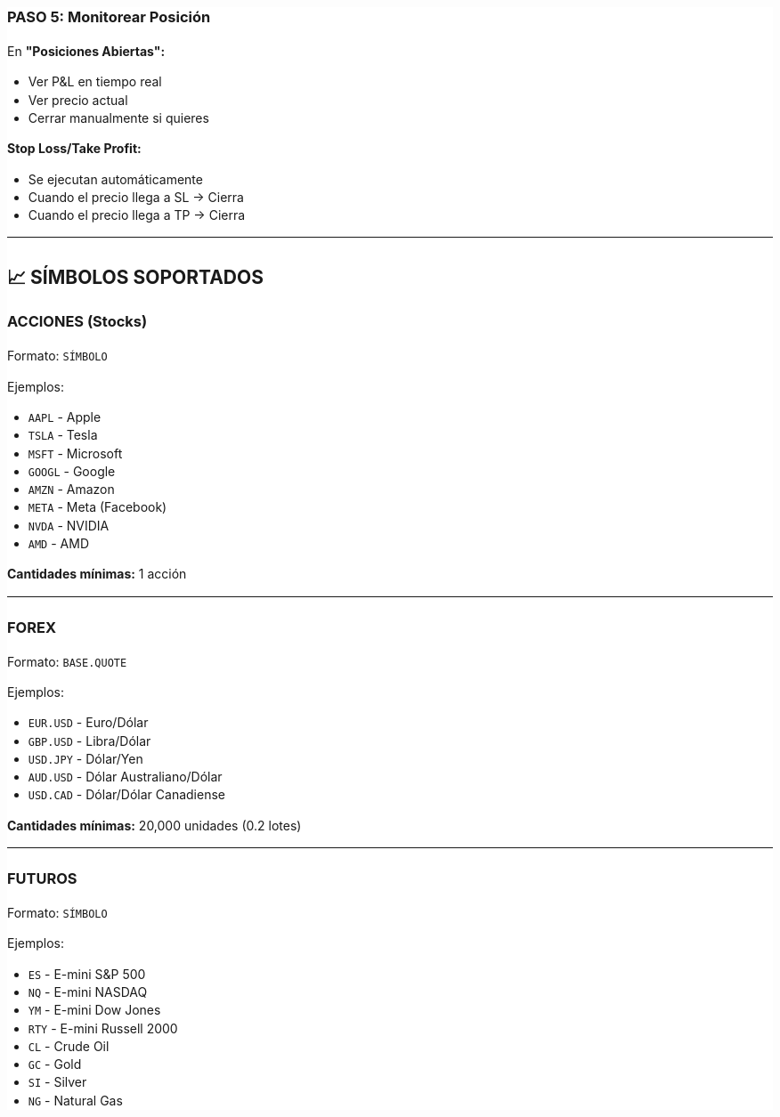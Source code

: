 
### **PASO 5: Monitorear Posición**

En **"Posiciones Abiertas":**
- Ver P&L en tiempo real
- Ver precio actual
- Cerrar manualmente si quieres

**Stop Loss/Take Profit:**
- Se ejecutan automáticamente
- Cuando el precio llega a SL → Cierra
- Cuando el precio llega a TP → Cierra

---

## 📈 SÍMBOLOS SOPORTADOS

### **ACCIONES (Stocks)**

Formato: `SÍMBOLO`

Ejemplos:
- `AAPL` - Apple
- `TSLA` - Tesla
- `MSFT` - Microsoft
- `GOOGL` - Google
- `AMZN` - Amazon
- `META` - Meta (Facebook)
- `NVDA` - NVIDIA
- `AMD` - AMD

**Cantidades mínimas:** 1 acción

---

### **FOREX**

Formato: `BASE.QUOTE`

Ejemplos:
- `EUR.USD` - Euro/Dólar
- `GBP.USD` - Libra/Dólar
- `USD.JPY` - Dólar/Yen
- `AUD.USD` - Dólar Australiano/Dólar
- `USD.CAD` - Dólar/Dólar Canadiense

**Cantidades mínimas:** 20,000 unidades (0.2 lotes)

---

### **FUTUROS**

Formato: `SÍMBOLO`

Ejemplos:
- `ES` - E-mini S&P 500
- `NQ` - E-mini NASDAQ
- `YM` - E-mini Dow Jones
- `RTY` - E-mini Russell 2000
- `CL` - Crude Oil
- `GC` - Gold
- `SI` - Silver
- `NG` - Natural Gas
